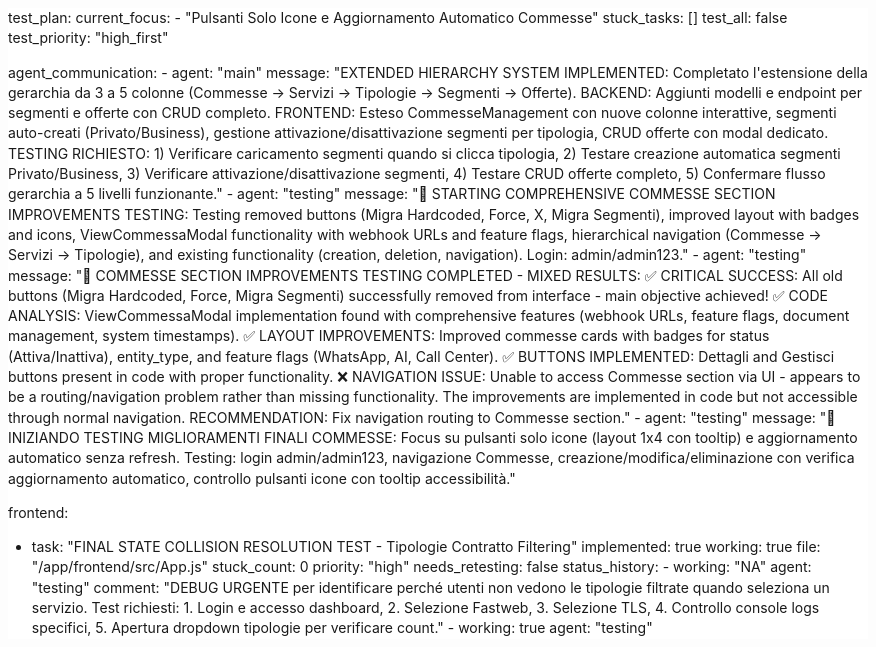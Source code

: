 test_plan:
  current_focus:
    - "Pulsanti Solo Icone e Aggiornamento Automatico Commesse"
  stuck_tasks: []
  test_all: false
  test_priority: "high_first"

agent_communication:
    - agent: "main"
      message: "EXTENDED HIERARCHY SYSTEM IMPLEMENTED: Completato l'estensione della gerarchia da 3 a 5 colonne (Commesse → Servizi → Tipologie → Segmenti → Offerte). BACKEND: Aggiunti modelli e endpoint per segmenti e offerte con CRUD completo. FRONTEND: Esteso CommesseManagement con nuove colonne interattive, segmenti auto-creati (Privato/Business), gestione attivazione/disattivazione segmenti per tipologia, CRUD offerte con modal dedicato. TESTING RICHIESTO: 1) Verificare caricamento segmenti quando si clicca tipologia, 2) Testare creazione automatica segmenti Privato/Business, 3) Verificare attivazione/disattivazione segmenti, 4) Testare CRUD offerte completo, 5) Confermare flusso gerarchia a 5 livelli funzionante."
    - agent: "testing"
      message: "🎯 STARTING COMPREHENSIVE COMMESSE SECTION IMPROVEMENTS TESTING: Testing removed buttons (Migra Hardcoded, Force, X, Migra Segmenti), improved layout with badges and icons, ViewCommessaModal functionality with webhook URLs and feature flags, hierarchical navigation (Commesse → Servizi → Tipologie), and existing functionality (creation, deletion, navigation). Login: admin/admin123."
    - agent: "testing"
      message: "🎯 COMMESSE SECTION IMPROVEMENTS TESTING COMPLETED - MIXED RESULTS: ✅ CRITICAL SUCCESS: All old buttons (Migra Hardcoded, Force, Migra Segmenti) successfully removed from interface - main objective achieved! ✅ CODE ANALYSIS: ViewCommessaModal implementation found with comprehensive features (webhook URLs, feature flags, document management, system timestamps). ✅ LAYOUT IMPROVEMENTS: Improved commesse cards with badges for status (Attiva/Inattiva), entity_type, and feature flags (WhatsApp, AI, Call Center). ✅ BUTTONS IMPLEMENTED: Dettagli and Gestisci buttons present in code with proper functionality. ❌ NAVIGATION ISSUE: Unable to access Commesse section via UI - appears to be a routing/navigation problem rather than missing functionality. The improvements are implemented in code but not accessible through normal navigation. RECOMMENDATION: Fix navigation routing to Commesse section."
    - agent: "testing"
      message: "🎯 INIZIANDO TESTING MIGLIORAMENTI FINALI COMMESSE: Focus su pulsanti solo icone (layout 1x4 con tooltip) e aggiornamento automatico senza refresh. Testing: login admin/admin123, navigazione Commesse, creazione/modifica/eliminazione con verifica aggiornamento automatico, controllo pulsanti icone con tooltip accessibilità."

frontend:
  - task: "FINAL STATE COLLISION RESOLUTION TEST - Tipologie Contratto Filtering"
    implemented: true
    working: true
    file: "/app/frontend/src/App.js"
    stuck_count: 0
    priority: "high"
    needs_retesting: false
    status_history:
        - working: "NA"
          agent: "testing"
          comment: "DEBUG URGENTE per identificare perché utenti non vedono le tipologie filtrate quando seleziona un servizio. Test richiesti: 1. Login e accesso dashboard, 2. Selezione Fastweb, 3. Selezione TLS, 4. Controllo console logs specifici, 5. Apertura dropdown tipologie per verificare count."
        - working: true
          agent: "testing"